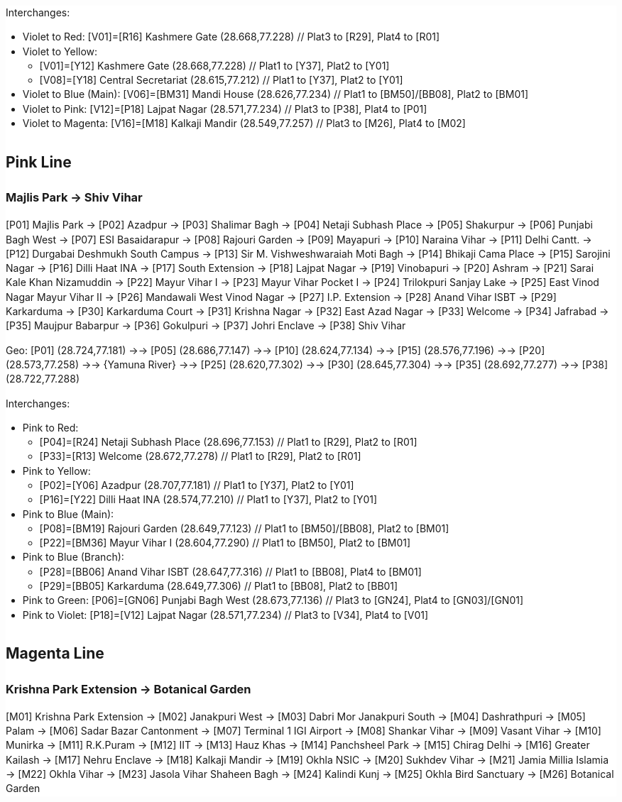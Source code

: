 Interchanges:

* Violet to Red: [V01]=[R16] Kashmere Gate (28.668,77.228) // Plat3 to [R29], Plat4 to [R01]
* Violet to Yellow:
  - [V01]=[Y12] Kashmere Gate (28.668,77.228) // Plat1 to [Y37], Plat2 to [Y01]
  - [V08]=[Y18] Central Secretariat (28.615,77.212) // Plat1 to [Y37], Plat2 to [Y01]
* Violet to Blue (Main): [V06]=[BM31] Mandi House (28.626,77.234) // Plat1 to [BM50]/[BB08], Plat2 to [BM01]
* Violet to Pink: [V12]=[P18] Lajpat Nagar (28.571,77.234) // Plat3 to [P38], Plat4 to [P01]
* Violet to Magenta: [V16]=[M18] Kalkaji Mandir (28.549,77.257) // Plat3 to [M26], Plat4 to [M02]

## Pink Line
### Majlis Park → Shiv Vihar

[P01] Majlis Park → [P02] Azadpur → [P03] Shalimar Bagh → [P04] Netaji Subhash Place → [P05] Shakurpur → [P06] Punjabi Bagh West → [P07] ESI Basaidarapur → [P08] Rajouri Garden → [P09] Mayapuri → [P10] Naraina Vihar → [P11] Delhi Cantt. → [P12] Durgabai Deshmukh South Campus → [P13] Sir M. Vishweshwaraiah Moti Bagh → [P14] Bhikaji Cama Place → [P15] Sarojini Nagar → [P16] Dilli Haat INA → [P17] South Extension → [P18] Lajpat Nagar → [P19] Vinobapuri → [P20] Ashram → [P21] Sarai Kale Khan Nizamuddin → [P22] Mayur Vihar I → [P23] Mayur Vihar Pocket I → [P24] Trilokpuri Sanjay Lake → [P25] East Vinod Nagar Mayur Vihar II → [P26] Mandawali West Vinod Nagar → [P27] I.P. Extension → [P28] Anand Vihar ISBT → [P29] Karkarduma → [P30] Karkarduma Court → [P31] Krishna Nagar → [P32] East Azad Nagar → [P33] Welcome → [P34] Jafrabad → [P35] Maujpur Babarpur → [P36] Gokulpuri → [P37] Johri Enclave → [P38] Shiv Vihar

Geo: [P01] (28.724,77.181) →→ [P05] (28.686,77.147) →→ [P10] (28.624,77.134) →→ [P15] (28.576,77.196) →→ [P20] (28.573,77.258) →→ {Yamuna River} →→ [P25] (28.620,77.302) →→ [P30] (28.645,77.304) →→ [P35] (28.692,77.277) →→ [P38] (28.722,77.288)

Interchanges:

* Pink to Red:
  - [P04]=[R24] Netaji Subhash Place (28.696,77.153) // Plat1 to [R29], Plat2 to [R01]
  - [P33]=[R13] Welcome (28.672,77.278) // Plat1 to [R29], Plat2 to [R01]
* Pink to Yellow:
  - [P02]=[Y06] Azadpur (28.707,77.181) // Plat1 to [Y37], Plat2 to [Y01]
  - [P16]=[Y22] Dilli Haat INA (28.574,77.210) // Plat1 to [Y37], Plat2 to [Y01]
* Pink to Blue (Main):
  - [P08]=[BM19] Rajouri Garden (28.649,77.123) // Plat1 to [BM50]/[BB08], Plat2 to [BM01]
  - [P22]=[BM36] Mayur Vihar I (28.604,77.290) // Plat1 to [BM50], Plat2 to [BM01]
* Pink to Blue (Branch):
  - [P28]=[BB06] Anand Vihar ISBT (28.647,77.316) // Plat1 to [BB08], Plat4 to [BM01]
  - [P29]=[BB05] Karkarduma (28.649,77.306) // Plat1 to [BB08], Plat2 to [BB01]
* Pink to Green: [P06]=[GN06] Punjabi Bagh West (28.673,77.136) // Plat3 to [GN24], Plat4 to [GN03]/[GN01]
* Pink to Violet: [P18]=[V12] Lajpat Nagar (28.571,77.234) // Plat3 to [V34], Plat4 to [V01]

## Magenta Line
### Krishna Park Extension → Botanical Garden

[M01] Krishna Park Extension → [M02] Janakpuri West → [M03] Dabri Mor Janakpuri South → [M04] Dashrathpuri → [M05] Palam → [M06] Sadar Bazar Cantonment → [M07] Terminal 1 IGI Airport → [M08] Shankar Vihar → [M09] Vasant Vihar → [M10] Munirka → [M11] R.K.Puram → [M12] IIT → [M13] Hauz Khas → [M14] Panchsheel Park → [M15] Chirag Delhi → [M16] Greater Kailash → [M17] Nehru Enclave → [M18] Kalkaji Mandir → [M19] Okhla NSIC → [M20] Sukhdev Vihar → [M21] Jamia Millia Islamia → [M22] Okhla Vihar → [M23] Jasola Vihar Shaheen Bagh → [M24] Kalindi Kunj → [M25] Okhla Bird Sanctuary → [M26] Botanical Garden
